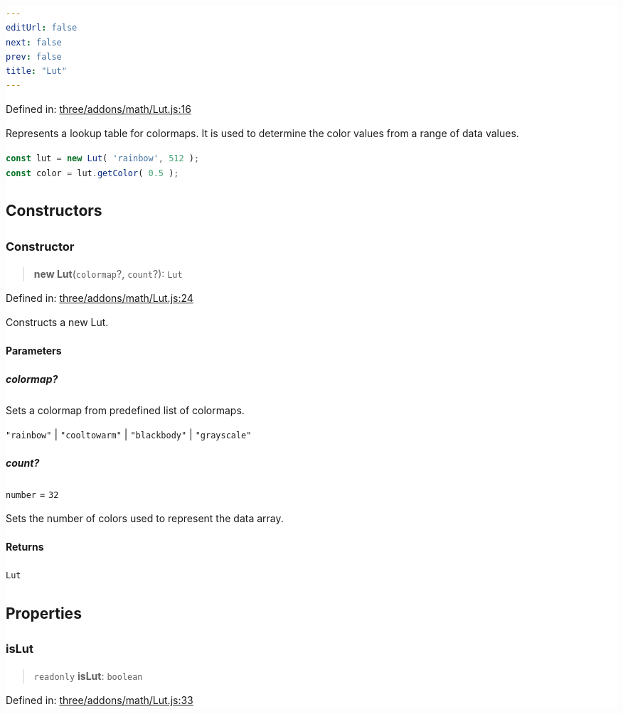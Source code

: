 ```yaml
---
editUrl: false
next: false
prev: false
title: "Lut"
---
```


Defined in: [three/addons/math/Lut.js:16](https://github.com/DefinitelyMaybe/three-i18n/blob/fa57b79433d1c349ffb23a78727299c8d4190136/three/addons/math/Lut.js#L16)

Represents a lookup table for colormaps. It is used to determine the color
values from a range of data values.

```js
const lut = new Lut( 'rainbow', 512 );
const color = lut.getColor( 0.5 );
```

## Constructors

### Constructor

> **new Lut**(`colormap`?, `count`?): `Lut`

Defined in: [three/addons/math/Lut.js:24](https://github.com/DefinitelyMaybe/three-i18n/blob/fa57b79433d1c349ffb23a78727299c8d4190136/three/addons/math/Lut.js#L24)

Constructs a new Lut.

#### Parameters

##### colormap?

Sets a colormap from predefined list of colormaps.

`"rainbow"` | `"cooltowarm"` | `"blackbody"` | `"grayscale"`

##### count?

`number` = `32`

Sets the number of colors used to represent the data array.

#### Returns

`Lut`

## Properties

### isLut

> `readonly` **isLut**: `boolean`

Defined in: [three/addons/math/Lut.js:33](https://github.com/DefinitelyMaybe/three-i18n/blob/fa57b79433d1c349ffb23a78727299c8d4190136/three/addons/math/Lut.js#L33)
